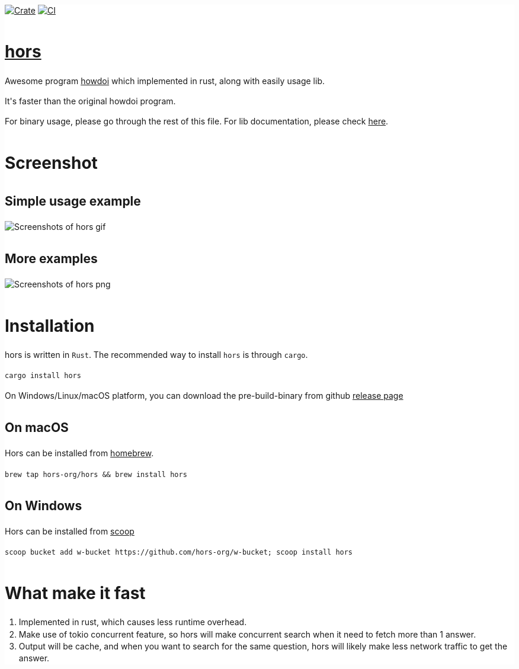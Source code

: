 [![Crate](https://img.shields.io/crates/v/hors.svg)](https://crates.io/crates/hors)
[![CI](https://github.com/WindSoilder/hors/workflows/CI/badge.svg)](https://github.com/WindSoilder/hors/actions?query=workflow%3ACI)


# [hors](https://crates.io/crates/hors)
Awesome program [howdoi](https://github.com/gleitz/howdoi) which implemented in rust, along with easily usage lib.

It's faster than the original howdoi program.

For binary usage, please go through the rest of this file.  For lib documentation, please check [here](https://docs.rs/hors/latest/hors/).

# Screenshot
## Simple usage example
![Screenshots of hors gif](screenshots/hors_demo.gif)

## More examples

![Screenshots of hors png](screenshots/screenshot.png)

# Installation
hors is written in `Rust`.  The recommended way to install `hors` is through `cargo`.

```shell
cargo install hors
```

On Windows/Linux/macOS platform, you can download the pre-build-binary from github [release page](https://github.com/WindSoilder/hors/releases/latest)

## On macOS
Hors can be installed from [homebrew](https://brew.sh/).

```shell
brew tap hors-org/hors && brew install hors
```

## On Windows
Hors can be installed from [scoop](https://scoop.sh/)

```shell
scoop bucket add w-bucket https://github.com/hors-org/w-bucket; scoop install hors
```

# What make it fast
1. Implemented in rust, which causes less runtime overhead.
2. Make use of tokio concurrent feature, so hors will make concurrent search when it need to fetch more than 1 answer.
3. Output will be cache, and when you want to search for the same question, hors will likely make less network traffic to get the answer.
